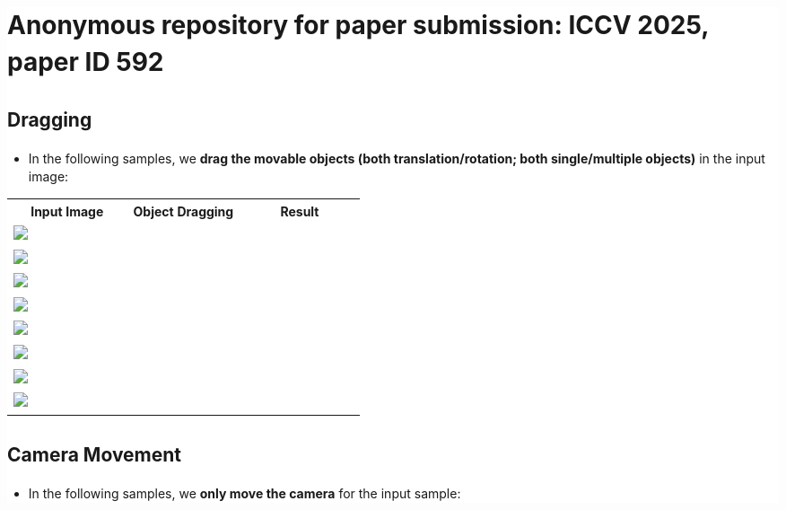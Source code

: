 # Anonymous repository for paper submission: ICCV 2025, paper ID 592


## Dragging

- In the following samples, we **drag the movable objects (both translation/rotation; both single/multiple objects)** in the input image:


<table>
  <tr>
    <th width=34% style="text-align:center">Input Image</th>
    <th width=32% style="text-align:center">Object Dragging</th>
    <th width=34% style="text-align:center">Result</th>
  </tr>
  <tr>
    <td colspan="3"><img src="gif/ast_drag.gif"></td>
  </tr>
  <tr>
    <td colspan="3"><img src="gif/man.gif"></td>
  </tr>
  <tr>
    <td colspan="3"><img src="gif/rolling_balls_1.gif"></td>
  </tr>
  <tr>
    <td colspan="3"><img src="gif/ship_drag.gif"></td>
  </tr>
  <tr>
    <td colspan="3"><img src="gif/two_ducks.gif"></td>
  </tr>
  <tr>
    <td colspan="3"><img src="gif/dragon_drag.gif"></td>
  </tr>
  <tr>
    <td colspan="3"><img src="gif/two_pigs.gif"></td>
  </tr>
  <tr>
    <td colspan="3"><img src="gif/ufo_drag.gif"></td>
  </tr>
</table>


## Camera Movement

- In the following samples, we **only move the camera** for the input sample:
